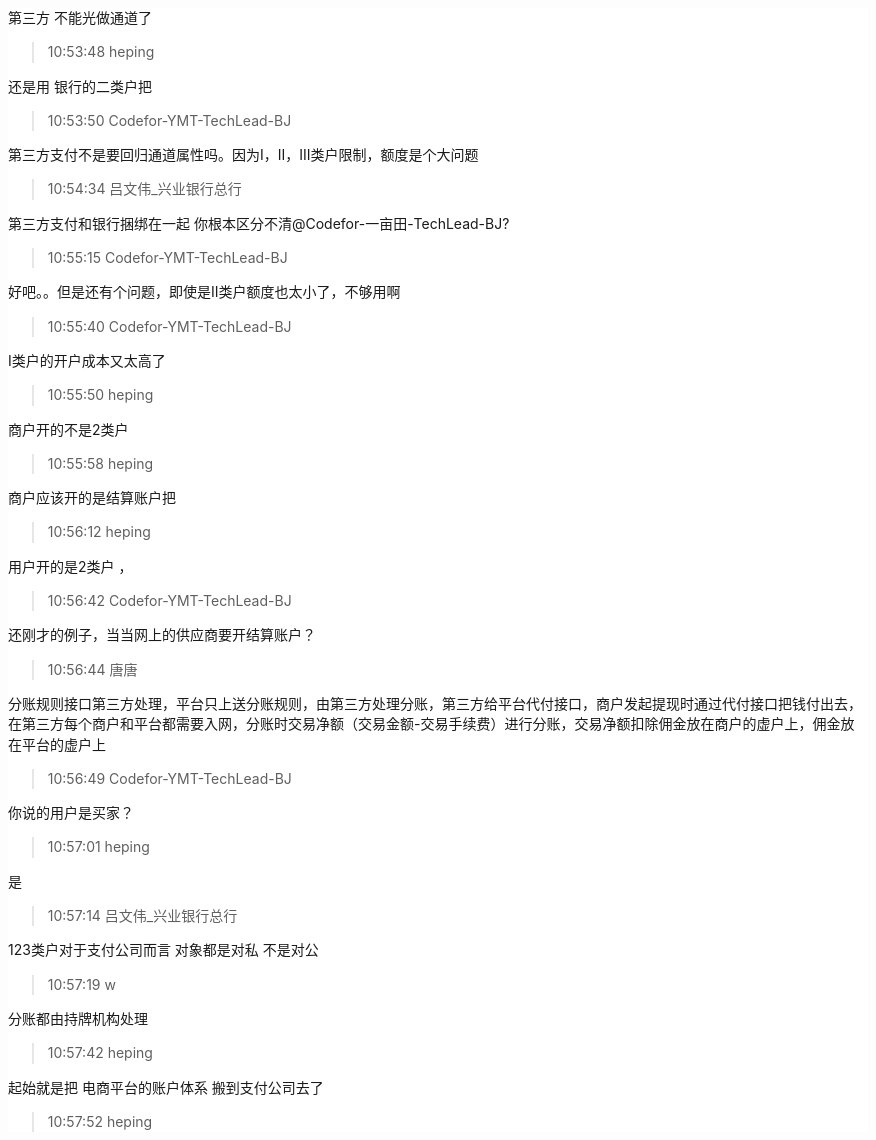 第三方 不能光做通道了   
   
> 10:53:48  heping  
   
还是用 银行的二类户把  
   
> 10:53:50  Codefor-YMT-TechLead-BJ  
   
第三方支付不是要回归通道属性吗。因为I，II，III类户限制，额度是个大问题  
   
> 10:54:34  吕文伟_兴业银行总行  
   
第三方支付和银行捆绑在一起 你根本区分不清@Codefor-一亩田-TechLead-BJ?  
   
> 10:55:15  Codefor-YMT-TechLead-BJ  
   
好吧。。但是还有个问题，即使是II类户额度也太小了，不够用啊  
   
> 10:55:40  Codefor-YMT-TechLead-BJ  
   
I类户的开户成本又太高了  
   
> 10:55:50  heping  
   
商户开的不是2类户    
   
> 10:55:58  heping  
   
商户应该开的是结算账户把  
   
> 10:56:12  heping  
   
用户开的是2类户 ，    
   
> 10:56:42  Codefor-YMT-TechLead-BJ  
   
还刚才的例子，当当网上的供应商要开结算账户？  
   
> 10:56:44  唐唐  
   
分账规则接口第三方处理，平台只上送分账规则，由第三方处理分账，第三方给平台代付接口，商户发起提现时通过代付接口把钱付出去，在第三方每个商户和平台都需要入网，分账时交易净额（交易金额-交易手续费）进行分账，交易净额扣除佣金放在商户的虚户上，佣金放在平台的虚户上  
   
> 10:56:49  Codefor-YMT-TechLead-BJ  
   
你说的用户是买家？  
   
> 10:57:01  heping  
   
是  
   
> 10:57:14  吕文伟_兴业银行总行  
   
123类户对于支付公司而言 对象都是对私 不是对公  
   
> 10:57:19  w  
   
分账都由持牌机构处理  
   
> 10:57:42  heping  
   
起始就是把 电商平台的账户体系 搬到支付公司去了  
   
> 10:57:52  heping  
   